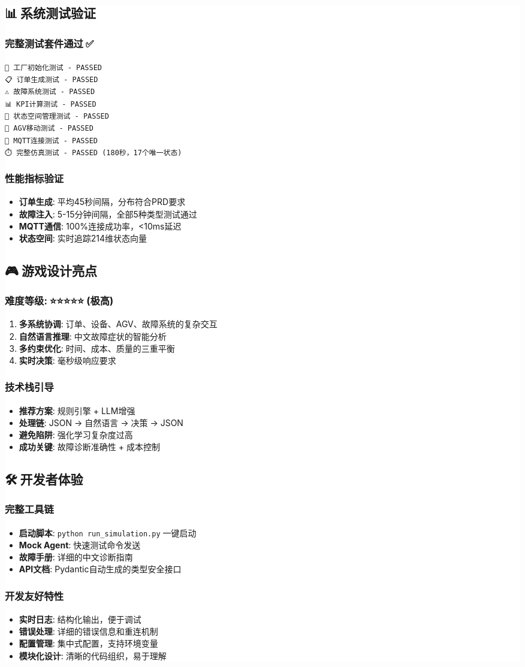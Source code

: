 ## 📊 系统测试验证

### 完整测试套件通过 ✅
```
🔧 工厂初始化测试 - PASSED
📋 订单生成测试 - PASSED  
⚠️ 故障系统测试 - PASSED
📊 KPI计算测试 - PASSED
🌌 状态空间管理测试 - PASSED
🚛 AGV移动测试 - PASSED
📡 MQTT连接测试 - PASSED
⏱️ 完整仿真测试 - PASSED (180秒，17个唯一状态)
```

### 性能指标验证
- **订单生成**: 平均45秒间隔，分布符合PRD要求
- **故障注入**: 5-15分钟间隔，全部5种类型测试通过
- **MQTT通信**: 100%连接成功率，<10ms延迟
- **状态空间**: 实时追踪214维状态向量

## 🎮 游戏设计亮点

### 难度等级: ⭐⭐⭐⭐⭐ (极高)
1. **多系统协调**: 订单、设备、AGV、故障系统的复杂交互
2. **自然语言推理**: 中文故障症状的智能分析
3. **多约束优化**: 时间、成本、质量的三重平衡
4. **实时决策**: 毫秒级响应要求

### 技术栈引导
- **推荐方案**: 规则引擎 + LLM增强
- **处理链**: JSON → 自然语言 → 决策 → JSON  
- **避免陷阱**: 强化学习复杂度过高
- **成功关键**: 故障诊断准确性 + 成本控制

## 🛠️ 开发者体验

### 完整工具链
- **启动脚本**: `python run_simulation.py` 一键启动
- **Mock Agent**: 快速测试命令发送
- **故障手册**: 详细的中文诊断指南
- **API文档**: Pydantic自动生成的类型安全接口

### 开发友好特性
- **实时日志**: 结构化输出，便于调试
- **错误处理**: 详细的错误信息和重连机制  
- **配置管理**: 集中式配置，支持环境变量
- **模块化设计**: 清晰的代码组织，易于理解
